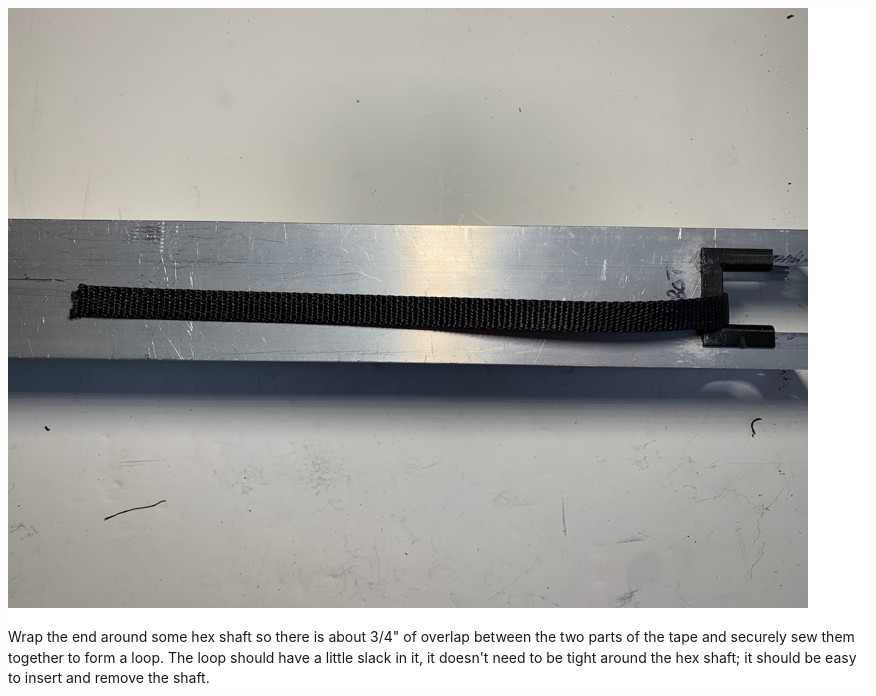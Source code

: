 ![Motor Mount](Images/IMG_2038.jpg)

Wrap the end around some hex shaft so there is about 3/4" of overlap between the two parts of the tape and securely sew them together to form a loop. The loop should have a little slack in it, it doesn't need to be tight around the hex shaft; it should be easy to insert and remove the shaft.
